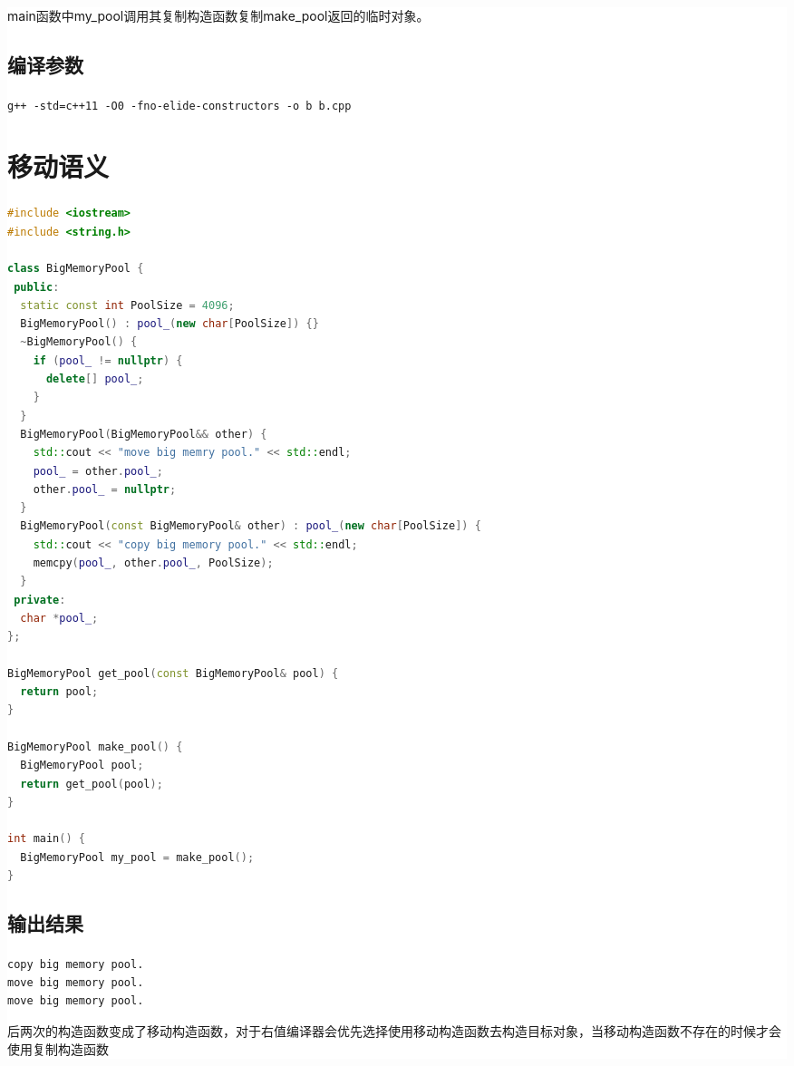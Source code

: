 main函数中my_pool调用其复制构造函数复制make_pool返回的临时对象。

## 编译参数
```shell
g++ -std=c++11 -O0 -fno-elide-constructors -o b b.cpp
```

# 移动语义
```cpp
#include <iostream>
#include <string.h>

class BigMemoryPool {
 public:
  static const int PoolSize = 4096;
  BigMemoryPool() : pool_(new char[PoolSize]) {}
  ~BigMemoryPool() {
    if (pool_ != nullptr) {
      delete[] pool_;
    }
  }
  BigMemoryPool(BigMemoryPool&& other) {
    std::cout << "move big memry pool." << std::endl;
    pool_ = other.pool_;
    other.pool_ = nullptr;
  }
  BigMemoryPool(const BigMemoryPool& other) : pool_(new char[PoolSize]) {
    std::cout << "copy big memory pool." << std::endl;
    memcpy(pool_, other.pool_, PoolSize);
  }
 private:
  char *pool_;
};

BigMemoryPool get_pool(const BigMemoryPool& pool) {
  return pool;
}

BigMemoryPool make_pool() {
  BigMemoryPool pool;
  return get_pool(pool);
}

int main() {
  BigMemoryPool my_pool = make_pool();
}
```

## 输出结果
```
copy big memory pool.
move big memory pool.
move big memory pool.
```
后两次的构造函数变成了移动构造函数，对于右值编译器会优先选择使用移动构造函数去构造目标对象，当移动构造函数不存在的时候才会使用复制构造函数
